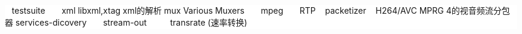 <tr>
<td>&nbsp;&nbsp;</td>
<td>testsuite</td>
<td>&nbsp;&nbsp;</td>
</tr>

<tr>
<td>&nbsp;&nbsp;</td>
<td>xml</td>
<td>libxml,xtag xml的解析</td>
</tr>

<tr>
<td>mux</td>
<td>Various Muxers</td>
<td>&nbsp;&nbsp;</td>
</tr>

<tr>
<td>&nbsp;&nbsp;</td>
<td>mpeg</td>
<td>&nbsp;&nbsp;</td>
</tr>

<tr>
<td>&nbsp;&nbsp;</td>
<td>RTP</td>
<td>&nbsp;&nbsp;</td>
</tr>

<tr>
<td>packetizer</td>
<td>&nbsp;&nbsp;</td>
<td>H264/AVC MPRG 4的视音频流分包器</td>
</tr>

<tr>
<td>services-dicovery</td>
<td>&nbsp;&nbsp;</td>
<td>&nbsp;&nbsp;</td>
</tr>

<tr>
<td>stream-out</td>
<td>&nbsp;&nbsp;</td>
<td>&nbsp;&nbsp;</td>
</tr>


<tr>
<td>&nbsp;&nbsp;</td>
<td>transrate</td>
<td>(速率转换)</td>
</tr>


